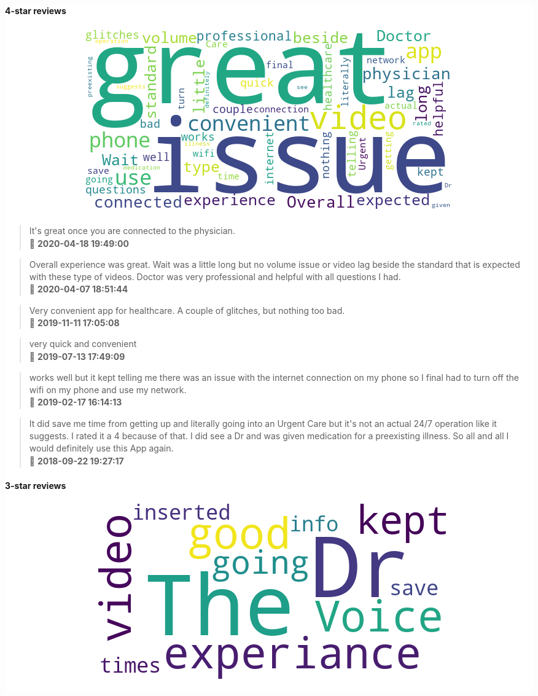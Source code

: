 
#### 4-star reviews

<p align="center">
<img src="4_star_reviews_wordcloud.png" alt="com.bcbsla.android.bluecare 4 reviews"/>
</p>

> It's great once you are connected to the physician.<br> :date: __2020-04-18 19:49:00__

> Overall experience was great. Wait was a little long but no volume issue or video lag beside the standard that is expected with these type of videos. Doctor was very professional and helpful with all questions I had.<br> :date: __2020-04-07 18:51:44__

> Very convenient app for healthcare. A couple of glitches, but nothing too bad.<br> :date: __2019-11-11 17:05:08__

> very quick and convenient<br> :date: __2019-07-13 17:49:09__

> works well but it kept telling me there was an issue with the internet connection on my phone so I final had to turn off the wifi on my phone and use my network.<br> :date: __2019-02-17 16:14:13__

> It did save me time from getting up and literally going into an Urgent Care but it's not an actual 24/7 operation like it suggests. I rated it a 4 because of that. I did see a Dr and was given medication for a preexisting illness. So all and all I would definitely use this App again.<br> :date: __2018-09-22 19:27:17__



#### 3-star reviews

<p align="center">
<img src="3_star_reviews_wordcloud.png" alt="com.bcbsla.android.bluecare 3 reviews"/>
</p>
